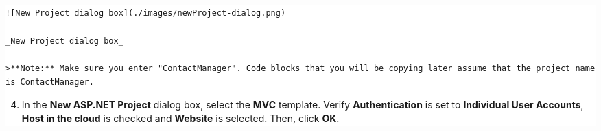 	![New Project dialog box](./images/newProject-dialog.png)
	
    _New Project dialog box_

	>**Note:** Make sure you enter "ContactManager". Code blocks that you will be copying later assume that the project name is ContactManager.

4. In the **New ASP.NET Project** dialog box, select the **MVC** template. Verify **Authentication** is set to **Individual User Accounts**, **Host in the cloud** is checked and **Website** is selected. Then, click **OK**.
